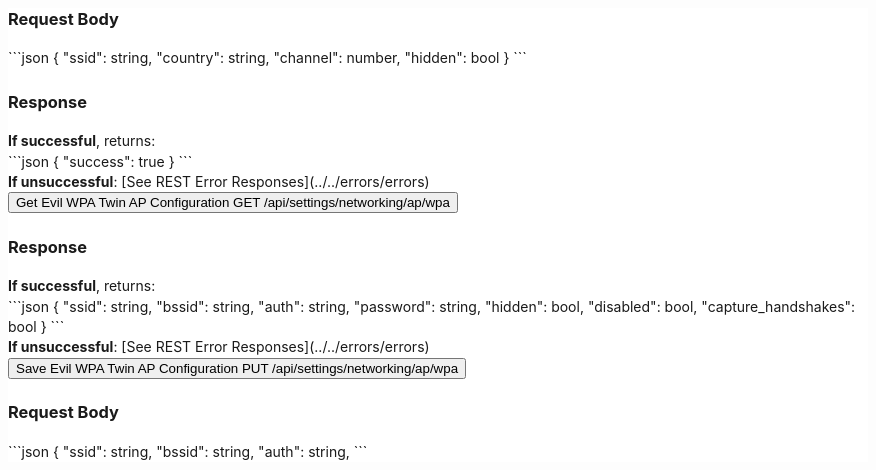 </button>
<div class="endpoint-content" markdown="1">
<h3>Request Body</h3>
<div class="code-block" markdown="1">
```json
{
    "ssid": string,
    "country": string,
    "channel": number,
    "hidden": bool
}
```
</div>

<h3>Response</h3>
<b>If successful</b>, returns:
<div class="code-block" markdown="1">
```json
{
    "success": true
}
```
</div>
<b>If unsuccessful</b>: [See REST Error Responses](../../errors/errors)
</div>
<button type="button" class="endpoint-collapsible">
<span class="api-name">Get Evil WPA Twin AP Configuration</span>
<span class="api-label-container">
<span class="api-rest-label api-rest-label-get">GET</span>
<span class="api-label-get">/api/settings/networking/ap/wpa</span>
</span>
</button>
<div class="endpoint-content" markdown="1">
<h3>Response</h3>
<b>If successful</b>, returns:
<div class="code-block" markdown="1">
```json
{
    "ssid": string,
    "bssid": string,
    "auth": string,
    "password": string,
    "hidden": bool,
    "disabled": bool,
    "capture_handshakes": bool
}
```
</div>
<b>If unsuccessful</b>: [See REST Error Responses](../../errors/errors)
</div>
<button type="button" class="endpoint-collapsible">
<span class="api-name">Save Evil WPA Twin AP Configuration</span>
<span class="api-label-container">
<span class="api-rest-label api-rest-label-put">PUT</span>
<span class="api-label-put">/api/settings/networking/ap/wpa</span>
</span>
</button>
<div class="endpoint-content" markdown="1">
<h3>Request Body</h3>
<div class="code-block" markdown="1">
```json
{
    "ssid": string,
    "bssid": string,
    "auth": string,
```